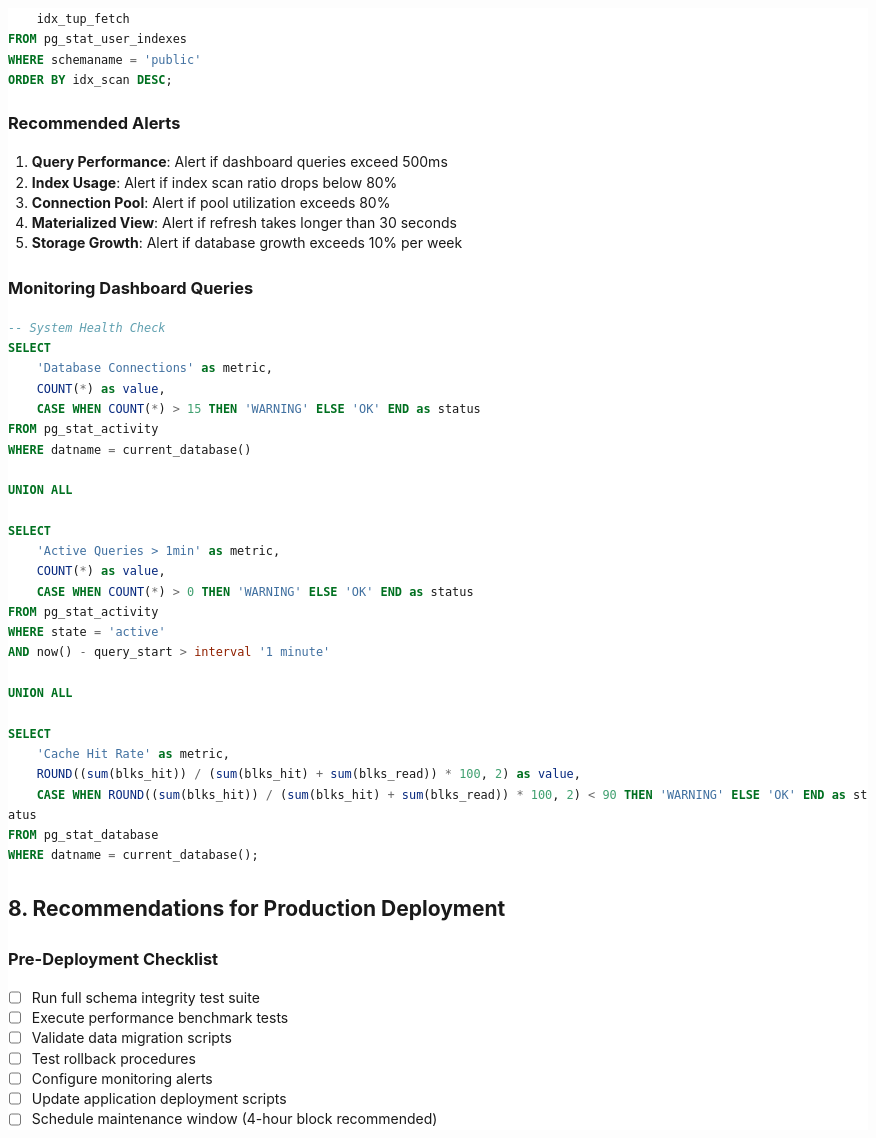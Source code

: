 ```sql
    idx_tup_fetch
FROM pg_stat_user_indexes
WHERE schemaname = 'public'
ORDER BY idx_scan DESC;
```

### Recommended Alerts
1. **Query Performance**: Alert if dashboard queries exceed 500ms
2. **Index Usage**: Alert if index scan ratio drops below 80%
3. **Connection Pool**: Alert if pool utilization exceeds 80%
4. **Materialized View**: Alert if refresh takes longer than 30 seconds
5. **Storage Growth**: Alert if database growth exceeds 10% per week

### Monitoring Dashboard Queries
```sql
-- System Health Check
SELECT
    'Database Connections' as metric,
    COUNT(*) as value,
    CASE WHEN COUNT(*) > 15 THEN 'WARNING' ELSE 'OK' END as status
FROM pg_stat_activity
WHERE datname = current_database()

UNION ALL

SELECT
    'Active Queries > 1min' as metric,
    COUNT(*) as value,
    CASE WHEN COUNT(*) > 0 THEN 'WARNING' ELSE 'OK' END as status
FROM pg_stat_activity
WHERE state = 'active'
AND now() - query_start > interval '1 minute'

UNION ALL

SELECT
    'Cache Hit Rate' as metric,
    ROUND((sum(blks_hit)) / (sum(blks_hit) + sum(blks_read)) * 100, 2) as value,
    CASE WHEN ROUND((sum(blks_hit)) / (sum(blks_hit) + sum(blks_read)) * 100, 2) < 90 THEN 'WARNING' ELSE 'OK' END as status
FROM pg_stat_database
WHERE datname = current_database();
```

## 8. Recommendations for Production Deployment

### Pre-Deployment Checklist
- [ ] Run full schema integrity test suite
- [ ] Execute performance benchmark tests
- [ ] Validate data migration scripts
- [ ] Test rollback procedures
- [ ] Configure monitoring alerts
- [ ] Update application deployment scripts
- [ ] Schedule maintenance window (4-hour block recommended)
